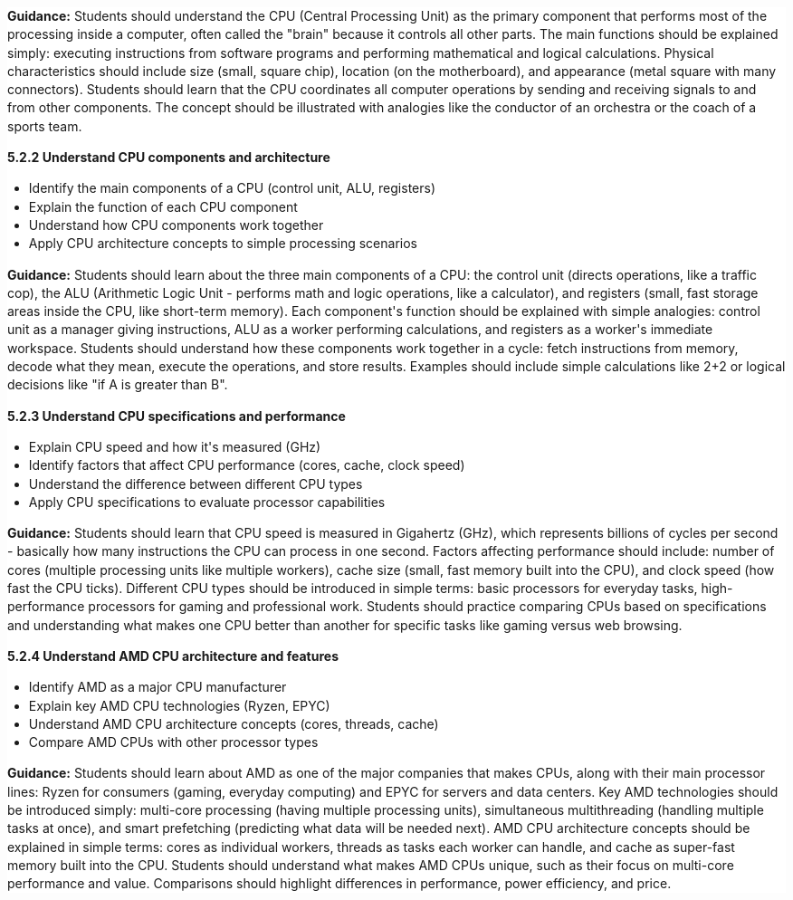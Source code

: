**Guidance:** Students should understand the CPU (Central Processing Unit) as the primary component that performs most of the processing inside a computer, often called the "brain" because it controls all other parts. The main functions should be explained simply: executing instructions from software programs and performing mathematical and logical calculations. Physical characteristics should include size (small, square chip), location (on the motherboard), and appearance (metal square with many connectors). Students should learn that the CPU coordinates all computer operations by sending and receiving signals to and from other components. The concept should be illustrated with analogies like the conductor of an orchestra or the coach of a sports team.

**5.2.2 Understand CPU components and architecture**
- Identify the main components of a CPU (control unit, ALU, registers)
- Explain the function of each CPU component
- Understand how CPU components work together
- Apply CPU architecture concepts to simple processing scenarios

**Guidance:** Students should learn about the three main components of a CPU: the control unit (directs operations, like a traffic cop), the ALU (Arithmetic Logic Unit - performs math and logic operations, like a calculator), and registers (small, fast storage areas inside the CPU, like short-term memory). Each component's function should be explained with simple analogies: control unit as a manager giving instructions, ALU as a worker performing calculations, and registers as a worker's immediate workspace. Students should understand how these components work together in a cycle: fetch instructions from memory, decode what they mean, execute the operations, and store results. Examples should include simple calculations like 2+2 or logical decisions like "if A is greater than B".

**5.2.3 Understand CPU specifications and performance**
- Explain CPU speed and how it's measured (GHz)
- Identify factors that affect CPU performance (cores, cache, clock speed)
- Understand the difference between different CPU types
- Apply CPU specifications to evaluate processor capabilities

**Guidance:** Students should learn that CPU speed is measured in Gigahertz (GHz), which represents billions of cycles per second - basically how many instructions the CPU can process in one second. Factors affecting performance should include: number of cores (multiple processing units like multiple workers), cache size (small, fast memory built into the CPU), and clock speed (how fast the CPU ticks). Different CPU types should be introduced in simple terms: basic processors for everyday tasks, high-performance processors for gaming and professional work. Students should practice comparing CPUs based on specifications and understanding what makes one CPU better than another for specific tasks like gaming versus web browsing.

**5.2.4 Understand AMD CPU architecture and features**
- Identify AMD as a major CPU manufacturer
- Explain key AMD CPU technologies (Ryzen, EPYC)
- Understand AMD CPU architecture concepts (cores, threads, cache)
- Compare AMD CPUs with other processor types

**Guidance:** Students should learn about AMD as one of the major companies that makes CPUs, along with their main processor lines: Ryzen for consumers (gaming, everyday computing) and EPYC for servers and data centers. Key AMD technologies should be introduced simply: multi-core processing (having multiple processing units), simultaneous multithreading (handling multiple tasks at once), and smart prefetching (predicting what data will be needed next). AMD CPU architecture concepts should be explained in simple terms: cores as individual workers, threads as tasks each worker can handle, and cache as super-fast memory built into the CPU. Students should understand what makes AMD CPUs unique, such as their focus on multi-core performance and value. Comparisons should highlight differences in performance, power efficiency, and price.
